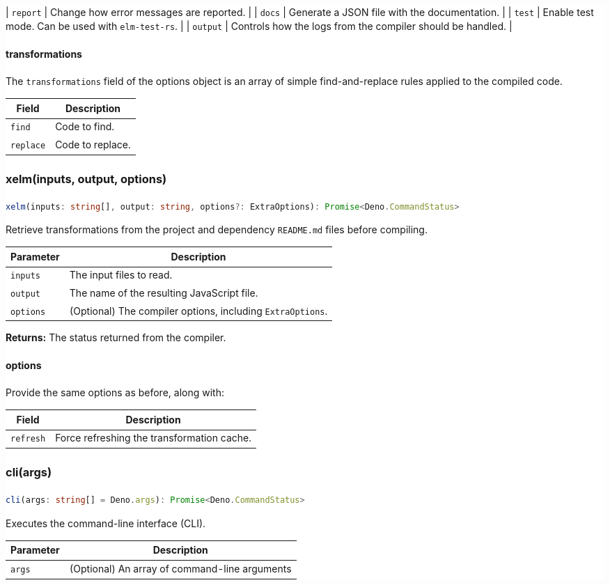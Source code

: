 | `report`          | Change how error messages are reported.                        |
| `docs`            | Generate a JSON file with the documentation.                   |
| `test`            | Enable test mode. Can be used with `elm-test-rs`.              |
| `output`          | Controls how the logs from the compiler should be handled.     |

#### transformations

The `transformations` field of the options object is an array of simple
find-and-replace rules applied to the compiled code.

| Field     | Description      |
| --------- | ---------------- |
| `find`    | Code to find.    |
| `replace` | Code to replace. |

### xelm(inputs, output, options)

```ts
xelm(inputs: string[], output: string, options?: ExtraOptions): Promise<Deno.CommandStatus>
```

Retrieve transformations from the project and dependency `README.md` files
before compiling.

| Parameter | Description                                                |
| --------- | ---------------------------------------------------------- |
| `inputs`  | The input files to read.                                   |
| `output`  | The name of the resulting JavaScript file.                 |
| `options` | (Optional) The compiler options, including `ExtraOptions`. |

**Returns:** The status returned from the compiler.

#### options

Provide the same options as before, along with:

| Field     | Description                                |
| --------- | ------------------------------------------ |
| `refresh` | Force refreshing the transformation cache. |

### cli(args)

```ts
cli(args: string[] = Deno.args): Promise<Deno.CommandStatus>
```

Executes the command-line interface (CLI).

| Parameter | Description                                   |
| --------- | --------------------------------------------- |
| `args`    | (Optional) An array of command-line arguments |
